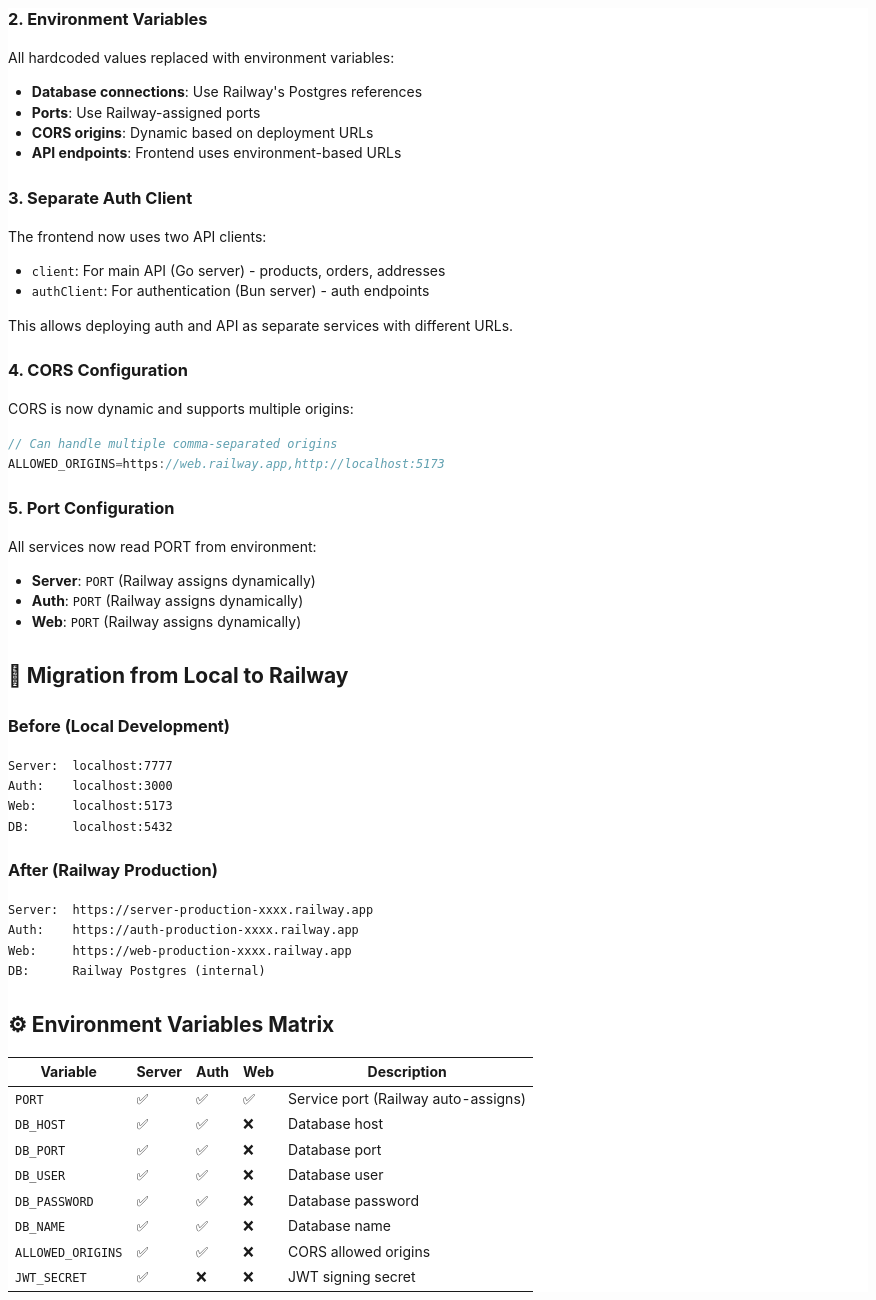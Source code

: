 ### 2. Environment Variables
All hardcoded values replaced with environment variables:
- **Database connections**: Use Railway's Postgres references
- **Ports**: Use Railway-assigned ports
- **CORS origins**: Dynamic based on deployment URLs
- **API endpoints**: Frontend uses environment-based URLs

### 3. Separate Auth Client
The frontend now uses two API clients:
- `client`: For main API (Go server) - products, orders, addresses
- `authClient`: For authentication (Bun server) - auth endpoints

This allows deploying auth and API as separate services with different URLs.

### 4. CORS Configuration
CORS is now dynamic and supports multiple origins:
```javascript
// Can handle multiple comma-separated origins
ALLOWED_ORIGINS=https://web.railway.app,http://localhost:5173
```

### 5. Port Configuration
All services now read PORT from environment:
- **Server**: `PORT` (Railway assigns dynamically)
- **Auth**: `PORT` (Railway assigns dynamically)  
- **Web**: `PORT` (Railway assigns dynamically)

## 🔄 Migration from Local to Railway

### Before (Local Development)
```
Server:  localhost:7777
Auth:    localhost:3000
Web:     localhost:5173
DB:      localhost:5432
```

### After (Railway Production)
```
Server:  https://server-production-xxxx.railway.app
Auth:    https://auth-production-xxxx.railway.app
Web:     https://web-production-xxxx.railway.app
DB:      Railway Postgres (internal)
```

## ⚙️ Environment Variables Matrix

| Variable | Server | Auth | Web | Description |
|----------|--------|------|-----|-------------|
| `PORT` | ✅ | ✅ | ✅ | Service port (Railway auto-assigns) |
| `DB_HOST` | ✅ | ✅ | ❌ | Database host |
| `DB_PORT` | ✅ | ✅ | ❌ | Database port |
| `DB_USER` | ✅ | ✅ | ❌ | Database user |
| `DB_PASSWORD` | ✅ | ✅ | ❌ | Database password |
| `DB_NAME` | ✅ | ✅ | ❌ | Database name |
| `ALLOWED_ORIGINS` | ✅ | ✅ | ❌ | CORS allowed origins |
| `JWT_SECRET` | ✅ | ❌ | ❌ | JWT signing secret |